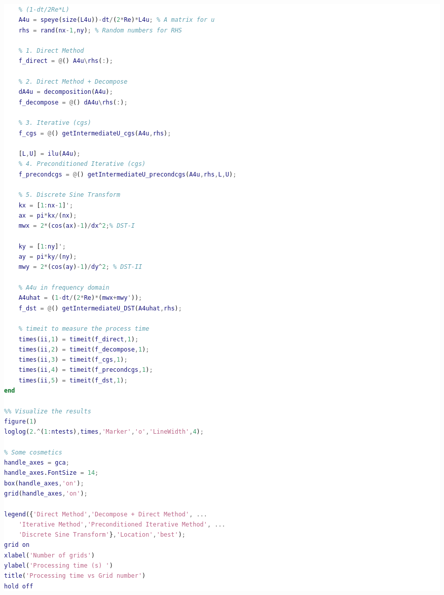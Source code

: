 ```matlab
    % (1-dt/2Re*L) 
    A4u = speye(size(L4u))-dt/(2*Re)*L4u; % A matrix for u
    rhs = rand(nx-1,ny); % Random numbers for RHS
    
    % 1. Direct Method
    f_direct = @() A4u\rhs(:);
    
    % 2. Direct Method + Decompose
    dA4u = decomposition(A4u);
    f_decompose = @() dA4u\rhs(:);
    
    % 3. Iterative (cgs)
    f_cgs = @() getIntermediateU_cgs(A4u,rhs);
    
    [L,U] = ilu(A4u);
    % 4. Preconditioned Iterative (cgs)
    f_precondcgs = @() getIntermediateU_precondcgs(A4u,rhs,L,U);
    
    % 5. Discrete Sine Transform
    kx = [1:nx-1]';
    ax = pi*kx/(nx);
    mwx = 2*(cos(ax)-1)/dx^2;% DST-I
    
    ky = [1:ny]';
    ay = pi*ky/(ny);
    mwy = 2*(cos(ay)-1)/dy^2; % DST-II
    
    % A4u in frequency domain
    A4uhat = (1-dt/(2*Re)*(mwx+mwy'));
    f_dst = @() getIntermediateU_DST(A4uhat,rhs);
    
    % timeit to measure the process time
    times(ii,1) = timeit(f_direct,1);
    times(ii,2) = timeit(f_decompose,1);
    times(ii,3) = timeit(f_cgs,1);
    times(ii,4) = timeit(f_precondcgs,1);
    times(ii,5) = timeit(f_dst,1);
end

%% Visualize the results
figure(1)
loglog(2.^(1:ntests),times,'Marker','o','LineWidth',4);

% Some cosmetics
handle_axes = gca;
handle_axes.FontSize = 14;
box(handle_axes,'on');
grid(handle_axes,'on');

legend({'Direct Method','Decompose + Direct Method', ...
    'Iterative Method','Preconditioned Iterative Method', ...
    'Discrete Sine Transform'},'Location','best');
grid on
xlabel('Number of grids')
ylabel('Processing time (s) ')
title('Processing time vs Grid number')
hold off
```
